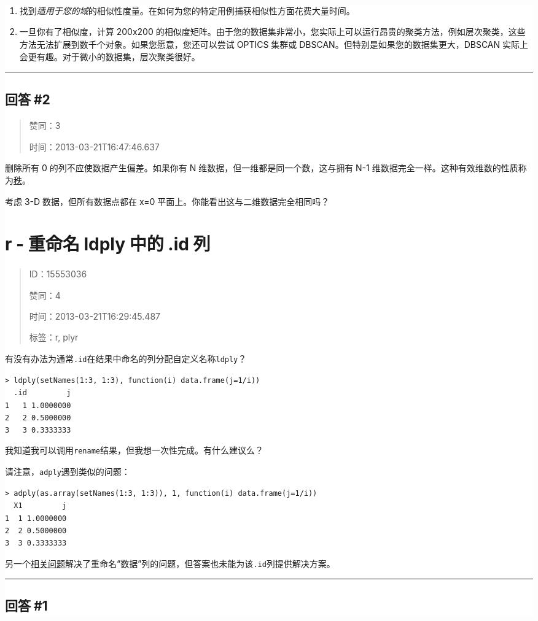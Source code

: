 1.  找到*适用于您的域*的相似性度量。在如何为您的特定用例捕获相似性方面花费大量时间。

2.  一旦你有了相似度，计算 200x200 的相似度矩阵。由于您的数据集非常小，您实际上可以运行昂贵的聚类方法，例如层次聚类，这些方法无法扩展到数千个对象。如果您愿意，您还可以尝试 OPTICS 集群或 DBSCAN。但特别是如果您的数据集更大，DBSCAN 实际上会更有趣。对于微小的数据集，层次聚类很好。

* * *

## 回答 #2

> 赞同：3
> 
> 时间：2013-03-21T16:47:46.637

删除所有 0 的列不应使数据产生偏差。如果你有 N 维数据，但一维都是同一个数，这与拥有 N-1 维数据完全一样。这种有效维数的性质称为[秩](http://en.wikipedia.org/wiki/Rank_%28linear_algebra%29)。

考虑 3-D 数据，但所有数据点都在 x=0 平面上。你能看出这与二维数据完全相同吗？

# r - 重命名 ldply 中的 .id 列

> ID：15553036
> 
> 赞同：4
> 
> 时间：2013-03-21T16:29:45.487
> 
> 标签：r, plyr

有没有办法为通常`.id`在结果中命名的列分配自定义名称`ldply`？

```
> ldply(setNames(1:3, 1:3), function(i) data.frame(j=1/i))
  .id         j
1   1 1.0000000
2   2 0.5000000
3   3 0.3333333 
```

我知道我可以调用`rename`结果，但我想一次性完成。有什么建议么？

请注意，`adply`遇到类似的问题：

```
> adply(as.array(setNames(1:3, 1:3)), 1, function(i) data.frame(j=1/i))
  X1         j
1  1 1.0000000
2  2 0.5000000
3  3 0.3333333 
```

另一个[相关问题](https://stackoverflow.com/questions/4338325/how-can-i-rename-the-output-rows-cols-of-ply-functions-from-plyr)解决了重命名“数据”列的问题，但答案也未能为该`.id`列提供解决方案。

* * *

## 回答 #1
